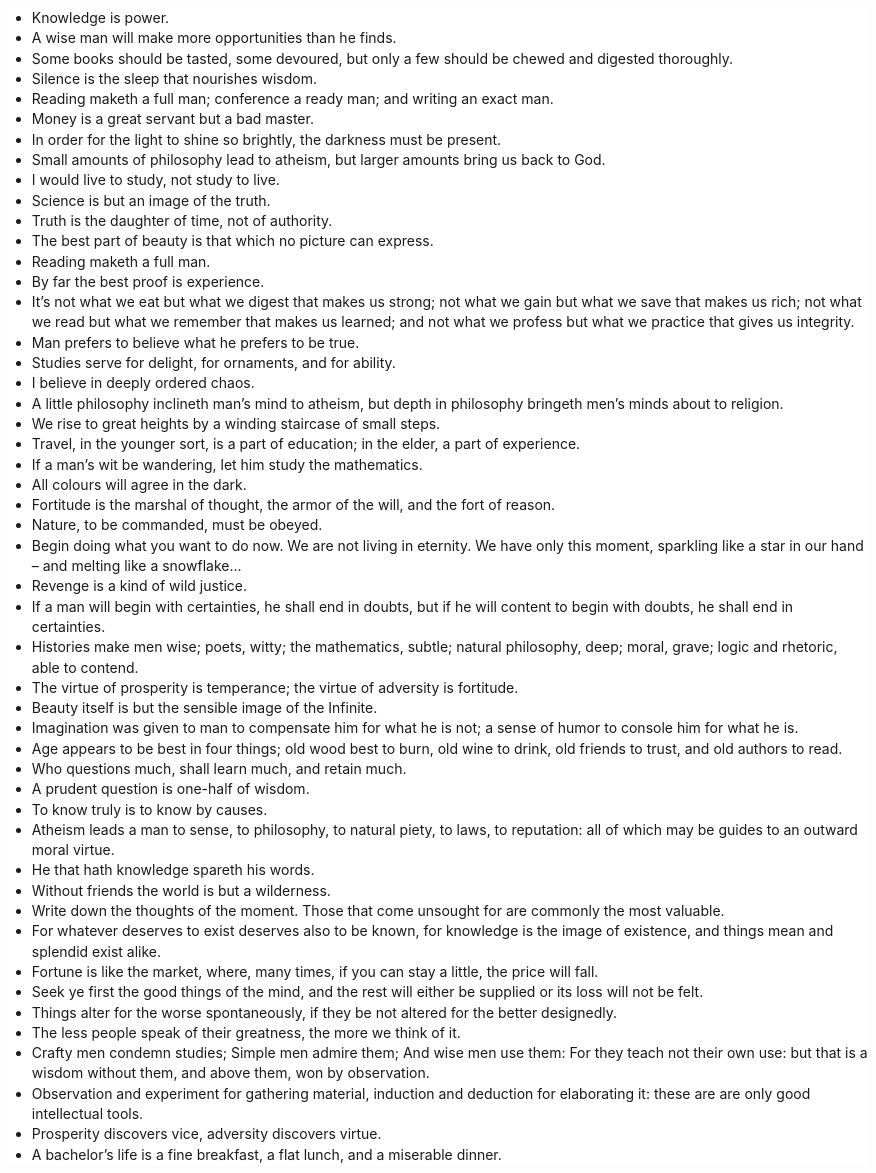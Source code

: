  - Knowledge is power.
 - A wise man will make more opportunities than he finds.
 - Some books should be tasted, some devoured, but only a few should be chewed and digested thoroughly.
 - Silence is the sleep that nourishes wisdom.
 - Reading maketh a full man; conference a ready man; and writing an exact man.
 - Money is a great servant but a bad master.
 - In order for the light to shine so brightly, the darkness must be present.
 - Small amounts of philosophy lead to atheism, but larger amounts bring us back to God.
 - I would live to study, not study to live.
 - Science is but an image of the truth.
 - Truth is the daughter of time, not of authority.
 - The best part of beauty is that which no picture can express.
 - Reading maketh a full man.
 - By far the best proof is experience.
 - It’s not what we eat but what we digest that makes us strong; not what we gain but what we save that makes us rich; not what we read but what we remember that makes us learned; and not what we profess but what we practice that gives us integrity.
 - Man prefers to believe what he prefers to be true.
 - Studies serve for delight, for ornaments, and for ability.
 - I believe in deeply ordered chaos.
 - A little philosophy inclineth man’s mind to atheism, but depth in philosophy bringeth men’s minds about to religion.
 - We rise to great heights by a winding staircase of small steps.
 - Travel, in the younger sort, is a part of education; in the elder, a part of experience.
 - If a man’s wit be wandering, let him study the mathematics.
 - All colours will agree in the dark.
 - Fortitude is the marshal of thought, the armor of the will, and the fort of reason.
 - Nature, to be commanded, must be obeyed.
 - Begin doing what you want to do now. We are not living in eternity. We have only this moment, sparkling like a star in our hand – and melting like a snowflake...
 - Revenge is a kind of wild justice.
 - If a man will begin with certainties, he shall end in doubts, but if he will content to begin with doubts, he shall end in certainties.
 - Histories make men wise; poets, witty; the mathematics, subtle; natural philosophy, deep; moral, grave; logic and rhetoric, able to contend.
 - The virtue of prosperity is temperance; the virtue of adversity is fortitude.
 - Beauty itself is but the sensible image of the Infinite.
 - Imagination was given to man to compensate him for what he is not; a sense of humor to console him for what he is.
 - Age appears to be best in four things; old wood best to burn, old wine to drink, old friends to trust, and old authors to read.
 - Who questions much, shall learn much, and retain much.
 - A prudent question is one-half of wisdom.
 - To know truly is to know by causes.
 - Atheism leads a man to sense, to philosophy, to natural piety, to laws, to reputation: all of which may be guides to an outward moral virtue.
 - He that hath knowledge spareth his words.
 - Without friends the world is but a wilderness.
 - Write down the thoughts of the moment. Those that come unsought for are commonly the most valuable.
 - For whatever deserves to exist deserves also to be known, for knowledge is the image of existence, and things mean and splendid exist alike.
 - Fortune is like the market, where, many times, if you can stay a little, the price will fall.
 - Seek ye first the good things of the mind, and the rest will either be supplied or its loss will not be felt.
 - Things alter for the worse spontaneously, if they be not altered for the better designedly.
 - The less people speak of their greatness, the more we think of it.
 - Crafty men condemn studies; Simple men admire them; And wise men use them: For they teach not their own use: but that is a wisdom without them, and above them, won by observation.
 - Observation and experiment for gathering material, induction and deduction for elaborating it: these are are only good intellectual tools.
 - Prosperity discovers vice, adversity discovers virtue.
 - A bachelor’s life is a fine breakfast, a flat lunch, and a miserable dinner.